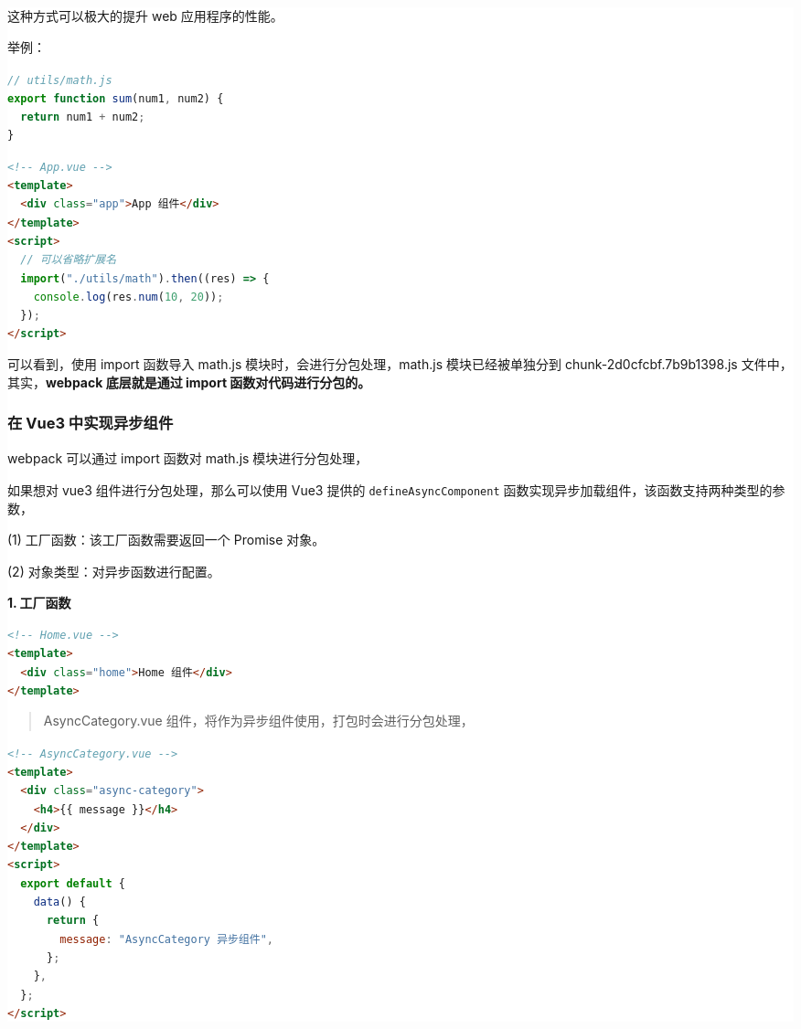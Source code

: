 这种方式可以极大的提升 web 应用程序的性能。

举例：

```js
// utils/math.js
export function sum(num1, num2) {
  return num1 + num2;
}
```

```html
<!-- App.vue -->
<template>
  <div class="app">App 组件</div>
</template>
<script>
  // 可以省略扩展名
  import("./utils/math").then((res) => {
    console.log(res.num(10, 20));
  });
</script>
```

可以看到，使用 import 函数导入 math.js 模块时，会进行分包处理，math.js 模块已经被单独分到 chunk-2d0cfcbf.7b9b1398.js 文件中，其实，**webpack 底层就是通过 import 函数对代码进行分包的。**

### 在 Vue3 中实现异步组件

webpack 可以通过 import 函数对 math.js 模块进行分包处理，

如果想对 vue3 组件进行分包处理，那么可以使用 Vue3 提供的 `defineAsyncComponent` 函数实现异步加载组件，该函数支持两种类型的参数，

(1) 工厂函数：该工厂函数需要返回一个 Promise 对象。

(2) 对象类型：对异步函数进行配置。

**1. 工厂函数**

```html
<!-- Home.vue -->
<template>
  <div class="home">Home 组件</div>
</template>
```

> AsyncCategory.vue 组件，将作为异步组件使用，打包时会进行分包处理，

```html
<!-- AsyncCategory.vue -->
<template>
  <div class="async-category">
    <h4>{{ message }}</h4>
  </div>
</template>
<script>
  export default {
    data() {
      return {
        message: "AsyncCategory 异步组件",
      };
    },
  };
</script>
```
